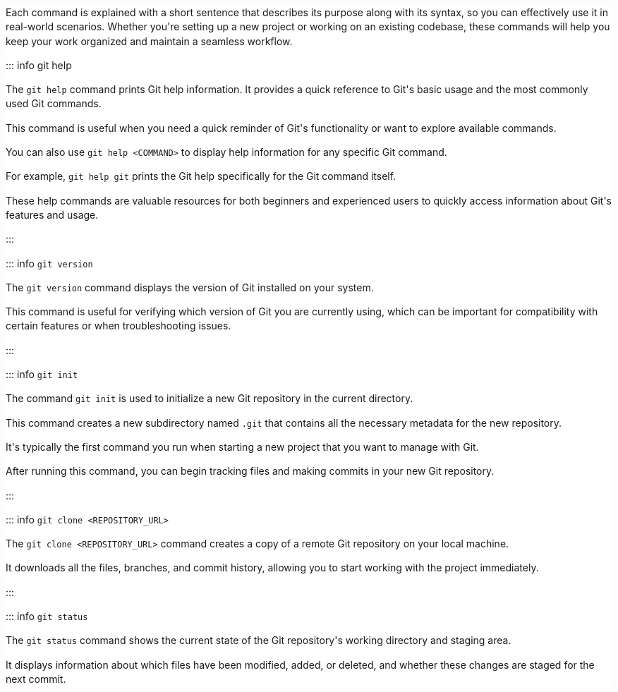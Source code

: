 Each command is explained with a short sentence that describes its purpose along with its syntax, so you can effectively use it in real-world scenarios. Whether you're setting up a new project or working on an existing codebase, these commands will help you keep your work organized and maintain a seamless workflow.

::: info git help

The `git help` command prints Git help information. It provides a quick reference to Git's basic usage and the most commonly used Git commands.

This command is useful when you need a quick reminder of Git's functionality or want to explore available commands.

You can also use `git help <COMMAND>` to display help information for any specific Git command.

For example, `git help git` prints the Git help specifically for the Git command itself.

These help commands are valuable resources for both beginners and experienced users to quickly access information about Git's features and usage.

:::

::: info <code>git version</code>

The `git version` command displays the version of Git installed on your system.

This command is useful for verifying which version of Git you are currently using, which can be important for compatibility with certain features or when troubleshooting issues.

:::

::: info <code>git init</code>

The command `git init` is used to initialize a new Git repository in the current directory. 
 
This command creates a new subdirectory named <FontIcon icon="fas fa-folder-open"/>`.git` that contains all the necessary metadata for the new repository.

It's typically the first command you run when starting a new project that you want to manage with Git.
 
After running this command, you can begin tracking files and making commits in your new Git repository.

:::

::: info <code>git clone &lt;REPOSITORY_URL&gt;</code>

The `git clone <REPOSITORY_URL>` command creates a copy of a remote Git repository on your local machine.

It downloads all the files, branches, and commit history, allowing you to start working with the project immediately.

:::

::: info <code>git status</code>

The `git status` command shows the current state of the Git repository's working directory and staging area.

It displays information about which files have been modified, added, or deleted, and whether these changes are staged for the next commit.
